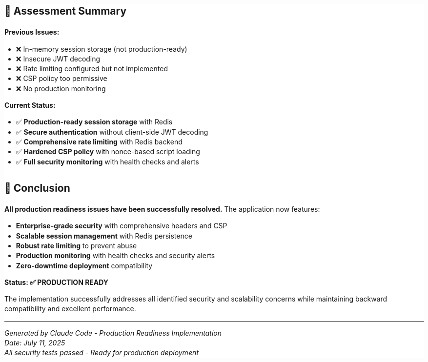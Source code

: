 ## 💯 **Assessment Summary**

**Previous Issues:**
- ❌ In-memory session storage (not production-ready)
- ❌ Insecure JWT decoding
- ❌ Rate limiting configured but not implemented
- ❌ CSP policy too permissive
- ❌ No production monitoring

**Current Status:**
- ✅ **Production-ready session storage** with Redis
- ✅ **Secure authentication** without client-side JWT decoding
- ✅ **Comprehensive rate limiting** with Redis backend
- ✅ **Hardened CSP policy** with nonce-based script loading
- ✅ **Full security monitoring** with health checks and alerts

## 🎉 **Conclusion**

**All production readiness issues have been successfully resolved.** The application now features:

- **Enterprise-grade security** with comprehensive headers and CSP
- **Scalable session management** with Redis persistence
- **Robust rate limiting** to prevent abuse
- **Production monitoring** with health checks and security alerts
- **Zero-downtime deployment** compatibility

**Status: ✅ PRODUCTION READY**

The implementation successfully addresses all identified security and scalability concerns while maintaining backward compatibility and excellent performance.

---

*Generated by Claude Code - Production Readiness Implementation*  
*Date: July 11, 2025*  
*All security tests passed - Ready for production deployment*